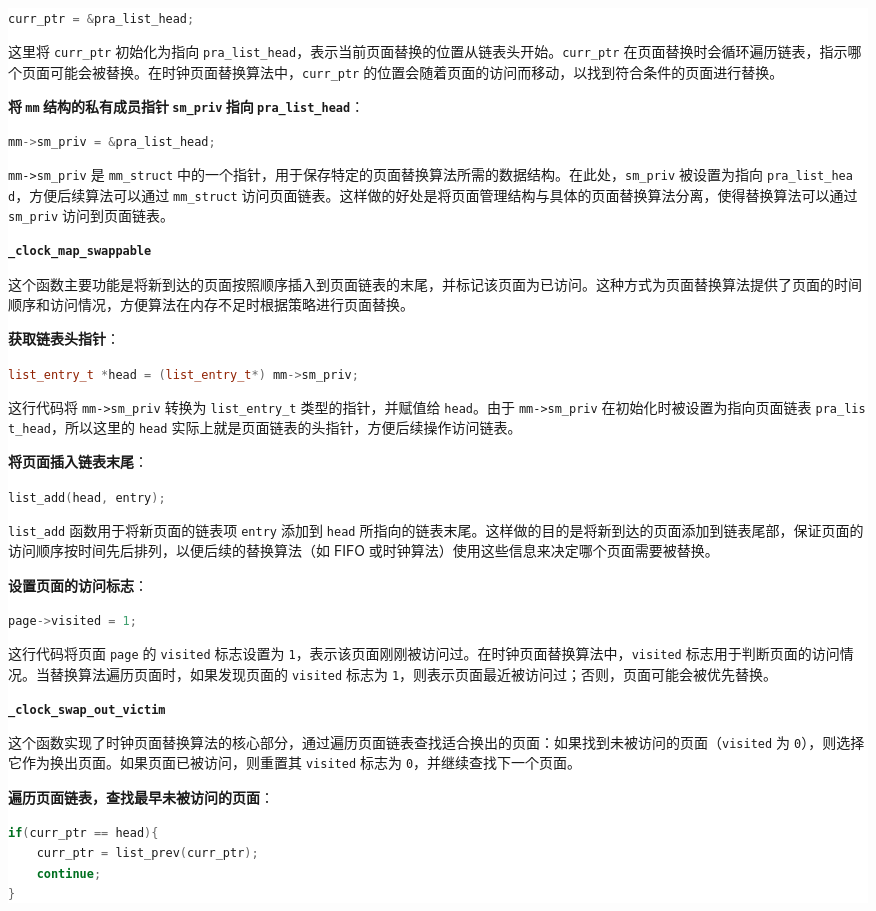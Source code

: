 ```c++
curr_ptr = &pra_list_head;
```

这里将 `curr_ptr` 初始化为指向 `pra_list_head`，表示当前页面替换的位置从链表头开始。`curr_ptr` 在页面替换时会循环遍历链表，指示哪个页面可能会被替换。在时钟页面替换算法中，`curr_ptr` 的位置会随着页面的访问而移动，以找到符合条件的页面进行替换。

**将 `mm` 结构的私有成员指针 `sm_priv` 指向 `pra_list_head`**：

```c++
mm->sm_priv = &pra_list_head;
```

`mm->sm_priv` 是 `mm_struct` 中的一个指针，用于保存特定的页面替换算法所需的数据结构。在此处，`sm_priv` 被设置为指向 `pra_list_head`，方便后续算法可以通过 `mm_struct` 访问页面链表。这样做的好处是将页面管理结构与具体的页面替换算法分离，使得替换算法可以通过 `sm_priv` 访问到页面链表。



**`_clock_map_swappable`**

这个函数主要功能是将新到达的页面按照顺序插入到页面链表的末尾，并标记该页面为已访问。这种方式为页面替换算法提供了页面的时间顺序和访问情况，方便算法在内存不足时根据策略进行页面替换。

**获取链表头指针**：

```c++
list_entry_t *head = (list_entry_t*) mm->sm_priv;
```

这行代码将 `mm->sm_priv` 转换为 `list_entry_t` 类型的指针，并赋值给 `head`。由于 `mm->sm_priv` 在初始化时被设置为指向页面链表 `pra_list_head`，所以这里的 `head` 实际上就是页面链表的头指针，方便后续操作访问链表。

**将页面插入链表末尾**：

```c++
list_add(head, entry);
```

`list_add` 函数用于将新页面的链表项 `entry` 添加到 `head` 所指向的链表末尾。这样做的目的是将新到达的页面添加到链表尾部，保证页面的访问顺序按时间先后排列，以便后续的替换算法（如 FIFO 或时钟算法）使用这些信息来决定哪个页面需要被替换。

**设置页面的访问标志**：

```c++
page->visited = 1;
```

这行代码将页面 `page` 的 `visited` 标志设置为 `1`，表示该页面刚刚被访问过。在时钟页面替换算法中，`visited` 标志用于判断页面的访问情况。当替换算法遍历页面时，如果发现页面的 `visited` 标志为 `1`，则表示页面最近被访问过；否则，页面可能会被优先替换。



**`_clock_swap_out_victim`**

这个函数实现了时钟页面替换算法的核心部分，通过遍历页面链表查找适合换出的页面：如果找到未被访问的页面（`visited` 为 `0`），则选择它作为换出页面。如果页面已被访问，则重置其 `visited` 标志为 `0`，并继续查找下一个页面。

**遍历页面链表，查找最早未被访问的页面**：

```c++
if(curr_ptr == head){
    curr_ptr = list_prev(curr_ptr);
    continue;
}
```
